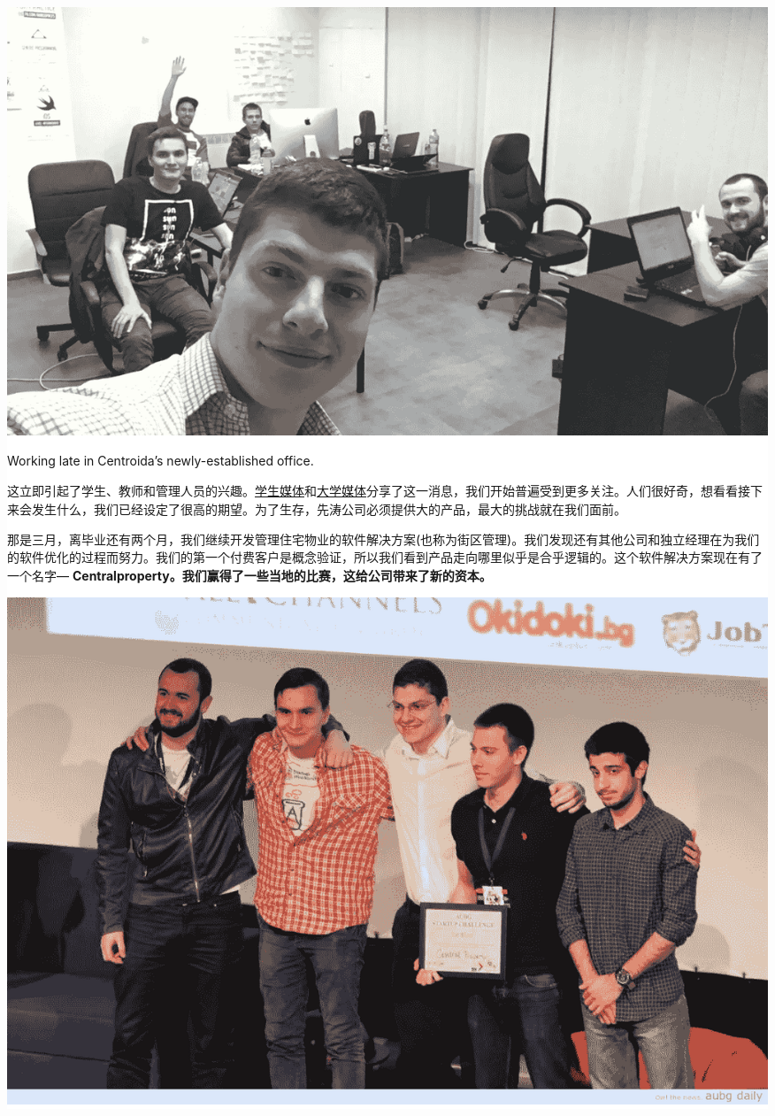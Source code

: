 ![](img/b0e4157679c747ad471f1c52b775615e.png)

Working late in Centroida’s newly-established office.

这立即引起了学生、教师和管理人员的兴趣。[学生媒体](http://aubgdaily.com/aubg-spaces-the-first-aubg-club-to-become-a-firm/)和[大学媒体](https://www.facebook.com/AUBGcurious/posts/1162562097096001)分享了这一消息，我们开始普遍受到更多关注。人们很好奇，想看看接下来会发生什么，我们已经设定了很高的期望。为了生存，先涛公司必须提供大的产品，最大的挑战就在我们面前。

那是三月，离毕业还有两个月，我们继续开发管理住宅物业的软件解决方案(也称为街区管理)。我们发现还有其他公司和独立经理在为我们的软件优化的过程而努力。我们的第一个付费客户是概念验证，所以我们看到产品走向哪里似乎是合乎逻辑的。这个软件解决方案现在有了一个名字— **Centralproperty。我们赢得了一些当地的比赛，这给公司带来了新的资本。**

![](img/a033a53bdd33e10f83befd682b5e9824.png)